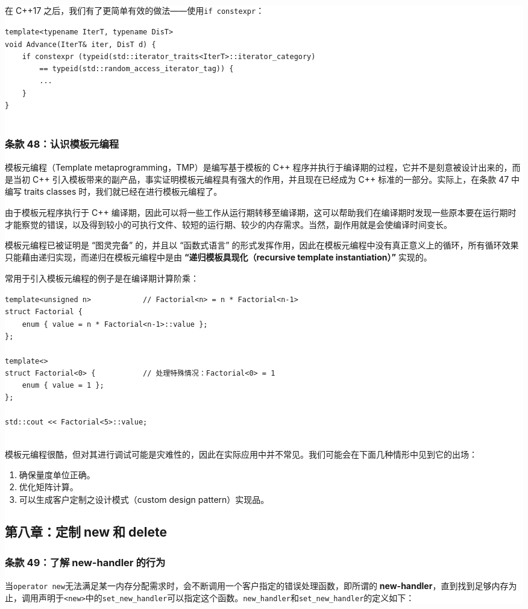 在 C++17 之后，我们有了更简单有效的做法——使用`if constexpr`：

```
template<typename IterT, typename DisT>
void Advance(IterT& iter, DisT d) {
    if constexpr (typeid(std::iterator_traits<IterT>::iterator_category)
        == typeid(std::random_access_iterator_tag)) {
        ...
    }
}


```

### 条款 48：认识模板元编程

模板元编程（Template metaprogramming，TMP）是编写基于模板的 C++ 程序并执行于编译期的过程，它并不是刻意被设计出来的，而是当初 C++ 引入模板带来的副产品，事实证明模板元编程具有强大的作用，并且现在已经成为 C++ 标准的一部分。实际上，在条款 47 中编写 traits classes 时，我们就已经在进行模板元编程了。

由于模板元程序执行于 C++ 编译期，因此可以将一些工作从运行期转移至编译期，这可以帮助我们在编译期时发现一些原本要在运行期时才能察觉的错误，以及得到较小的可执行文件、较短的运行期、较少的内存需求。当然，副作用就是会使编译时间变长。

模板元编程已被证明是 “图灵完备” 的，并且以 “函数式语言” 的形式发挥作用，因此在模板元编程中没有真正意义上的循环，所有循环效果只能藉由递归实现，而递归在模板元编程中是由 **“递归模板具现化（recursive template instantiation）”** 实现的。

常用于引入模板元编程的例子是在编译期计算阶乘：

```
template<unsigned n>            // Factorial<n> = n * Factorial<n-1>
struct Factorial {
    enum { value = n * Factorial<n-1>::value };
};

template<>
struct Factorial<0> {           // 处理特殊情况：Factorial<0> = 1
    enum { value = 1 };
};

std::cout << Factorial<5>::value;


```

模板元编程很酷，但对其进行调试可能是灾难性的，因此在实际应用中并不常见。我们可能会在下面几种情形中见到它的出场：

1.  确保量度单位正确。
2.  优化矩阵计算。
3.  可以生成客户定制之设计模式（custom design pattern）实现品。

第八章：定制 new 和 delete
-------------------

### 条款 49：了解 new-handler 的行为

当`operator new`无法满足某一内存分配需求时，会不断调用一个客户指定的错误处理函数，即所谓的 **new-handler**，直到找到足够内存为止，调用声明于`<new>`中的`set_new_handler`可以指定这个函数。`new_handler`和`set_new_handler`的定义如下：
